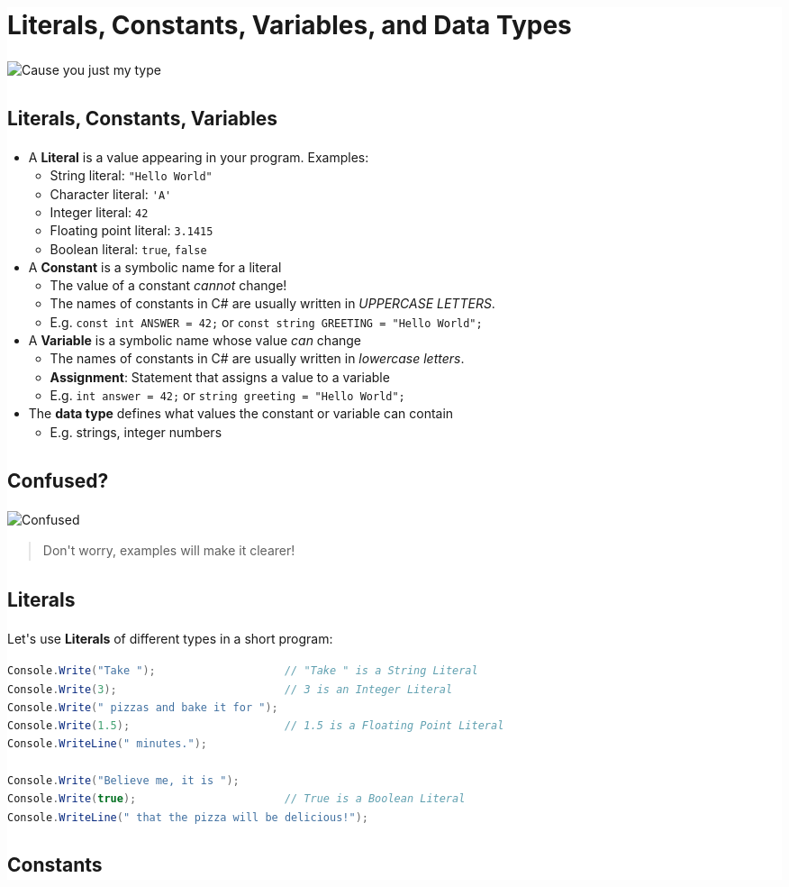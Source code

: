 # Literals, Constants, Variables, and Data Types

![Cause you just my type](https://media3.giphy.com/media/xTaWnRVrazwn9fOdwc/giphy.gif?cid=ecf05e47wu6k72jozly05v1chrlzgw4c7h8a6pm5ouqq1lzv&rid=giphy.gif&ct=g)


## Literals, Constants, Variables

* A  **Literal** is a value appearing in your program. Examples:
  * String literal: `"Hello World"`
  * Character literal: `'A'`
  * Integer literal: `42`
  * Floating point literal: `3.1415`
  * Boolean literal: `true`, `false`
* A  **Constant** is a symbolic name for a literal
  * The value of a constant *cannot* change!
  * The names of constants in C# are usually written in *UPPERCASE LETTERS*.
  * E.g. `const int ANSWER = 42;` or `const string GREETING = "Hello World";`
* A  **Variable** is a symbolic name whose value *can* change
  * The names of constants in C# are usually written in *lowercase letters*.
  * **Assignment**: Statement that assigns a value to a variable
  * E.g. `int answer = 42;` or `string greeting = "Hello World";`
* The  **data type** defines what values the constant or variable can contain
  * E.g. strings, integer numbers


## Confused?

![Confused](https://karolakarlson.com/wp-content/uploads/2017/03/confused-1.gif)

> Don't worry, examples will make it clearer!


## Literals

Let's use **Literals** of different types in a short program:

```cs [|1|2|4|8]
Console.Write("Take ");                    // "Take " is a String Literal
Console.Write(3);                          // 3 is an Integer Literal
Console.Write(" pizzas and bake it for ");
Console.Write(1.5);                        // 1.5 is a Floating Point Literal
Console.WriteLine(" minutes.");

Console.Write("Believe me, it is ");
Console.Write(true);                       // True is a Boolean Literal
Console.WriteLine(" that the pizza will be delicious!");
```


## Constants
